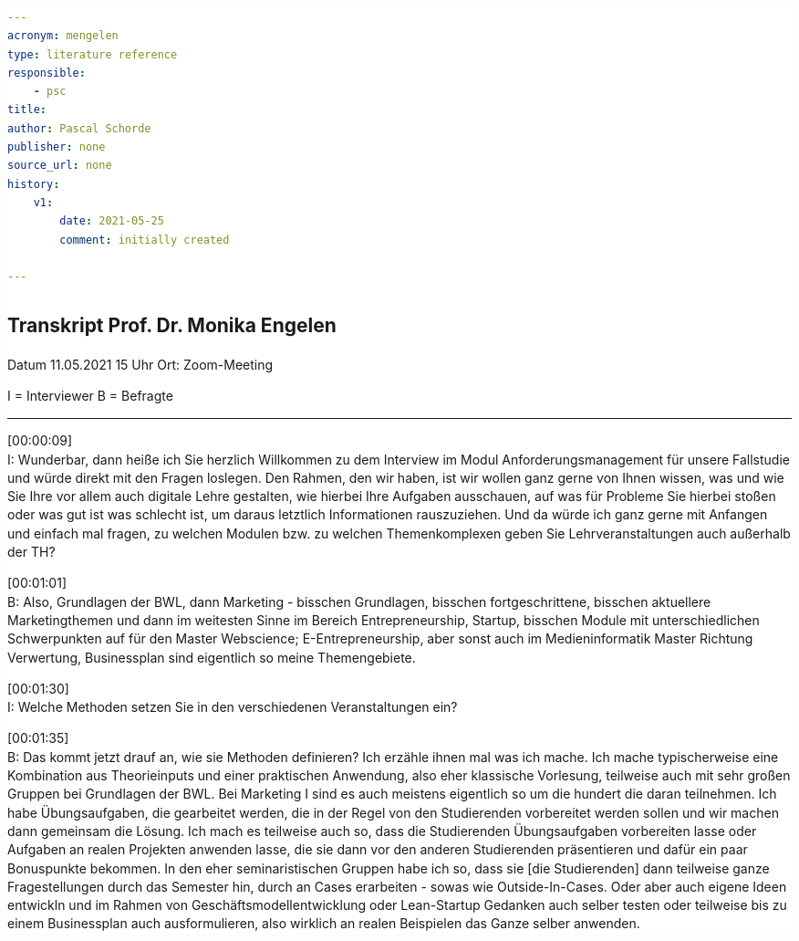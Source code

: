 ```yaml
---
acronym: mengelen
type: literature reference
responsible: 
    - psc
title:
author: Pascal Schorde
publisher: none
source_url: none
history:
    v1:
        date: 2021-05-25
        comment: initially created

---
```


## Transkript Prof. Dr. Monika Engelen

Datum 11.05.2021 15 Uhr
Ort: Zoom-Meeting

I = Interviewer
B = Befragte

---

[00:00:09]  
I: Wunderbar, dann heiße ich Sie herzlich Willkommen zu dem Interview im Modul Anforderungsmanagement für unsere Fallstudie und würde direkt mit den Fragen loslegen. Den Rahmen, den wir haben, ist wir wollen ganz gerne von Ihnen wissen, was und wie Sie Ihre vor allem auch digitale Lehre gestalten, wie hierbei Ihre Aufgaben ausschauen, auf was für Probleme Sie hierbei stoßen oder was gut ist was schlecht ist, um daraus letztlich Informationen rauszuziehen. Und da würde ich ganz gerne mit Anfangen und einfach mal fragen, zu welchen Modulen bzw. zu welchen Themenkomplexen geben Sie Lehrveranstaltungen auch außerhalb der TH?

[00:01:01]  
B: Also, Grundlagen der BWL, dann Marketing - bisschen Grundlagen, bisschen fortgeschrittene, bisschen aktuellere Marketingthemen und dann im weitesten Sinne im Bereich Entrepreneurship, Startup, bisschen Module mit unterschiedlichen Schwerpunkten auf für den Master Webscience; E-Entrepreneurship, aber sonst auch im Medieninformatik Master Richtung Verwertung, Businessplan sind eigentlich so meine Themengebiete.

[00:01:30]  
I: Welche Methoden setzen Sie in den verschiedenen Veranstaltungen ein?

[00:01:35]  
B: Das kommt jetzt drauf an, wie sie Methoden definieren? Ich erzähle ihnen mal was ich mache. Ich mache typischerweise eine Kombination aus Theorieinputs und einer praktischen Anwendung, also eher klassische Vorlesung, teilweise auch mit sehr großen Gruppen bei Grundlagen der BWL. Bei Marketing I sind es auch meistens eigentlich so um die hundert die daran teilnehmen. Ich habe Übungsaufgaben, die gearbeitet werden, die in der Regel von den Studierenden vorbereitet werden sollen und wir machen dann gemeinsam die Lösung. Ich mach es teilweise auch so, dass die Studierenden Übungsaufgaben vorbereiten lasse oder Aufgaben an realen Projekten anwenden lasse, die sie dann vor den anderen Studierenden präsentieren und dafür ein paar Bonuspunkte bekommen. In den eher seminaristischen Gruppen habe ich so, dass sie [die Studierenden] dann teilweise ganze Fragestellungen durch das Semester hin, durch an Cases erarbeiten - sowas wie Outside-In-Cases. Oder aber auch eigene Ideen entwickln und im Rahmen von Geschäftsmodellentwicklung oder Lean-Startup Gedanken auch selber testen oder teilweise bis zu einem Businessplan auch ausformulieren, also wirklich an realen Beispielen das Ganze selber anwenden.

